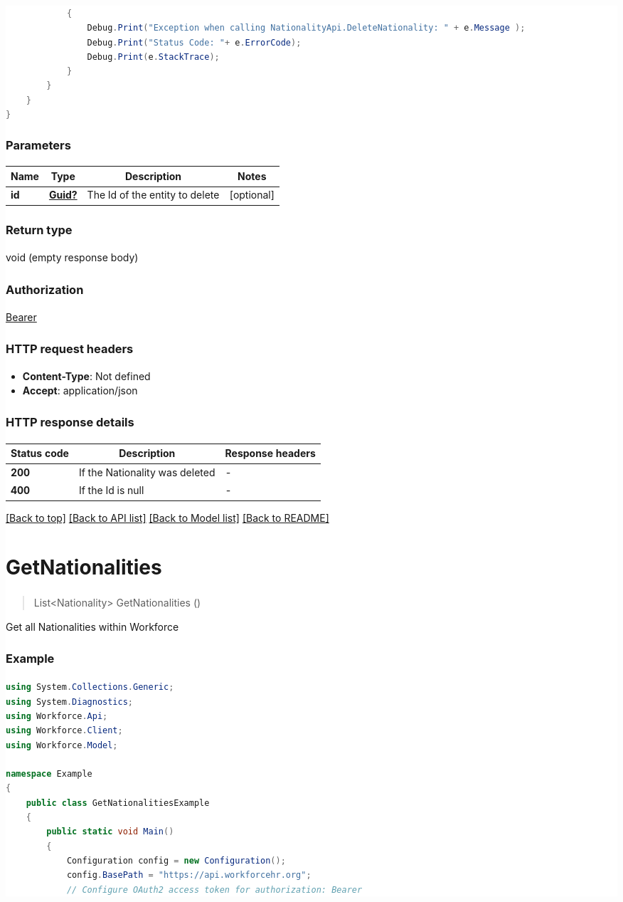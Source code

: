 ```csharp
            {
                Debug.Print("Exception when calling NationalityApi.DeleteNationality: " + e.Message );
                Debug.Print("Status Code: "+ e.ErrorCode);
                Debug.Print(e.StackTrace);
            }
        }
    }
}
```

### Parameters

Name | Type | Description  | Notes
------------- | ------------- | ------------- | -------------
 **id** | [**Guid?**](Guid?.md)| The Id of the entity to delete | [optional] 

### Return type

void (empty response body)

### Authorization

[Bearer](../README.md#Bearer)

### HTTP request headers

 - **Content-Type**: Not defined
 - **Accept**: application/json

### HTTP response details
| Status code | Description | Response headers |
|-------------|-------------|------------------|
| **200** | If the Nationality was deleted |  -  |
| **400** | If the Id is null |  -  |

[[Back to top]](#) [[Back to API list]](../README.md#documentation-for-api-endpoints) [[Back to Model list]](../README.md#documentation-for-models) [[Back to README]](../README.md)

<a name="getnationalities"></a>
# **GetNationalities**
> List&lt;Nationality&gt; GetNationalities ()

Get all Nationalities within Workforce

### Example
```csharp
using System.Collections.Generic;
using System.Diagnostics;
using Workforce.Api;
using Workforce.Client;
using Workforce.Model;

namespace Example
{
    public class GetNationalitiesExample
    {
        public static void Main()
        {
            Configuration config = new Configuration();
            config.BasePath = "https://api.workforcehr.org";
            // Configure OAuth2 access token for authorization: Bearer
```